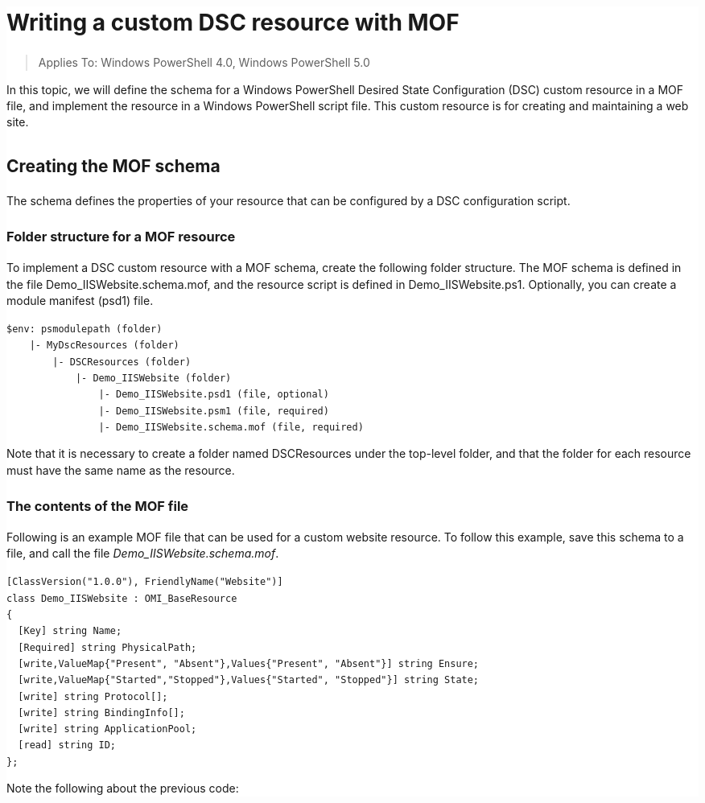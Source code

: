 # Writing a custom DSC resource with MOF

> Applies To: Windows PowerShell 4.0, Windows PowerShell 5.0

In this topic, we will define the schema for a Windows PowerShell Desired State Configuration (DSC) custom resource in a MOF file, and implement the resource in a Windows PowerShell script file. This custom resource is for creating and maintaining a web site.

## Creating the MOF schema

The schema defines the properties of your resource that can be configured by a DSC configuration script.

### Folder structure for a MOF resource

To implement a DSC custom resource with a MOF schema, create the following folder structure. The MOF schema is defined in the file Demo_IISWebsite.schema.mof, and the resource script is defined in Demo_IISWebsite.ps1. Optionally, you can create a module manifest (psd1) file.

```
$env: psmodulepath (folder)
    |- MyDscResources (folder)
        |- DSCResources (folder)
            |- Demo_IISWebsite (folder)
                |- Demo_IISWebsite.psd1 (file, optional)
                |- Demo_IISWebsite.psm1 (file, required)
                |- Demo_IISWebsite.schema.mof (file, required)
```

Note that it is necessary to create a folder named DSCResources under the top-level folder, and that the folder for each resource must have the same name as the resource.

### The contents of the MOF file

Following is an example MOF file that can be used for a custom website resource. To follow this example, save this schema to a file, and call the file *Demo_IISWebsite.schema.mof*.

```
[ClassVersion("1.0.0"), FriendlyName("Website")] 
class Demo_IISWebsite : OMI_BaseResource
{
  [Key] string Name;
  [Required] string PhysicalPath;
  [write,ValueMap{"Present", "Absent"},Values{"Present", "Absent"}] string Ensure;
  [write,ValueMap{"Started","Stopped"},Values{"Started", "Stopped"}] string State;
  [write] string Protocol[];
  [write] string BindingInfo[];
  [write] string ApplicationPool;
  [read] string ID;
};
```

Note the following about the previous code:
